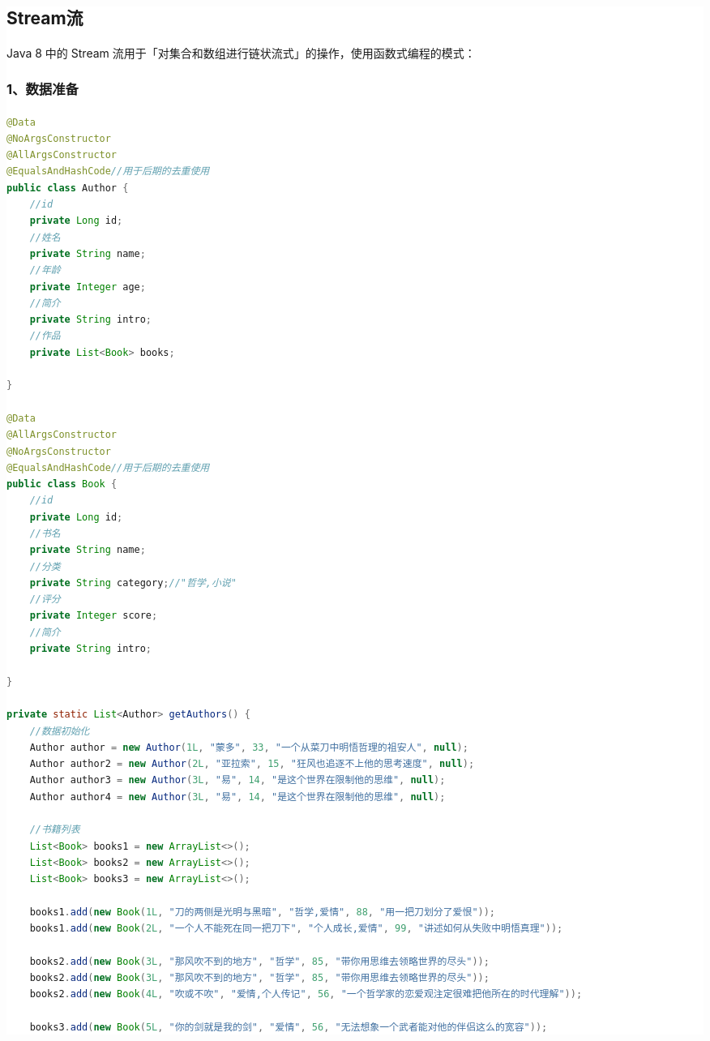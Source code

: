 ## Stream流

Java 8 中的 Stream 流用于「对集合和数组进行链状流式」的操作，使用函数式编程的模式：

### 1、数据准备

````java
@Data
@NoArgsConstructor
@AllArgsConstructor
@EqualsAndHashCode//用于后期的去重使用
public class Author {
    //id
    private Long id;
    //姓名
    private String name;
    //年龄
    private Integer age;
    //简介
    private String intro;
    //作品
    private List<Book> books;

}

@Data
@AllArgsConstructor
@NoArgsConstructor
@EqualsAndHashCode//用于后期的去重使用
public class Book {
    //id
    private Long id;
    //书名
    private String name;
    //分类
    private String category;//"哲学,小说"
    //评分
    private Integer score;
    //简介
    private String intro;

}

private static List<Author> getAuthors() {
    //数据初始化
    Author author = new Author(1L, "蒙多", 33, "一个从菜刀中明悟哲理的祖安人", null);
    Author author2 = new Author(2L, "亚拉索", 15, "狂风也追逐不上他的思考速度", null);
    Author author3 = new Author(3L, "易", 14, "是这个世界在限制他的思维", null);
    Author author4 = new Author(3L, "易", 14, "是这个世界在限制他的思维", null);

    //书籍列表
    List<Book> books1 = new ArrayList<>();
    List<Book> books2 = new ArrayList<>();
    List<Book> books3 = new ArrayList<>();

    books1.add(new Book(1L, "刀的两侧是光明与黑暗", "哲学,爱情", 88, "用一把刀划分了爱恨"));
    books1.add(new Book(2L, "一个人不能死在同一把刀下", "个人成长,爱情", 99, "讲述如何从失败中明悟真理"));

    books2.add(new Book(3L, "那风吹不到的地方", "哲学", 85, "带你用思维去领略世界的尽头"));
    books2.add(new Book(3L, "那风吹不到的地方", "哲学", 85, "带你用思维去领略世界的尽头"));
    books2.add(new Book(4L, "吹或不吹", "爱情,个人传记", 56, "一个哲学家的恋爱观注定很难把他所在的时代理解"));

    books3.add(new Book(5L, "你的剑就是我的剑", "爱情", 56, "无法想象一个武者能对他的伴侣这么的宽容"));
````